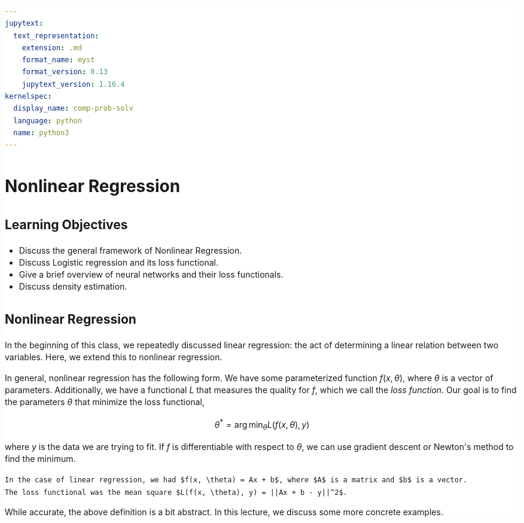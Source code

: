 ```yaml
---
jupytext:
  text_representation:
    extension: .md
    format_name: myst
    format_version: 0.13
    jupytext_version: 1.16.4
kernelspec:
  display_name: comp-prob-solv
  language: python
  name: python3
---
```


# Nonlinear Regression

## Learning Objectives
- Discuss the general framework of Nonlinear Regression.
- Discuss Logistic regression and its loss functional.
- Give a brief overview of neural networks and their loss functionals.
- Discuss density estimation.


## Nonlinear Regression

In the beginning of this class, we repeatedly discussed linear regression: the act of determining a linear relation between two variables.
Here, we extend this to nonlinear regression.

In general, nonlinear regression has the following form.
We have some parameterized function $f(x, \theta)$, where $\theta$ is a vector of parameters.
Additionally, we have a functional $L$ that measures the quality for $f$, which we call the *loss function*.
Our goal is to find the parameters $\theta$ that minimize the loss functional,

$$
\theta^* = \arg \min_\theta L(f(x, \theta), y)
$$

where $y$ is the data we are trying to fit.
If $f$ is differentiable with respect to $\theta$, we can use gradient descent or Newton's method to find the minimum.

```{note}
In the case of linear regression, we had $f(x, \theta) = Ax + b$, where $A$ is a matrix and $b$ is a vector.
The loss functional was the mean square $L(f(x, \theta), y) = ||Ax + b - y||^2$.
```

While accurate, the above definition is a bit abstract.  In this lecture, we discuss some more concrete examples.
